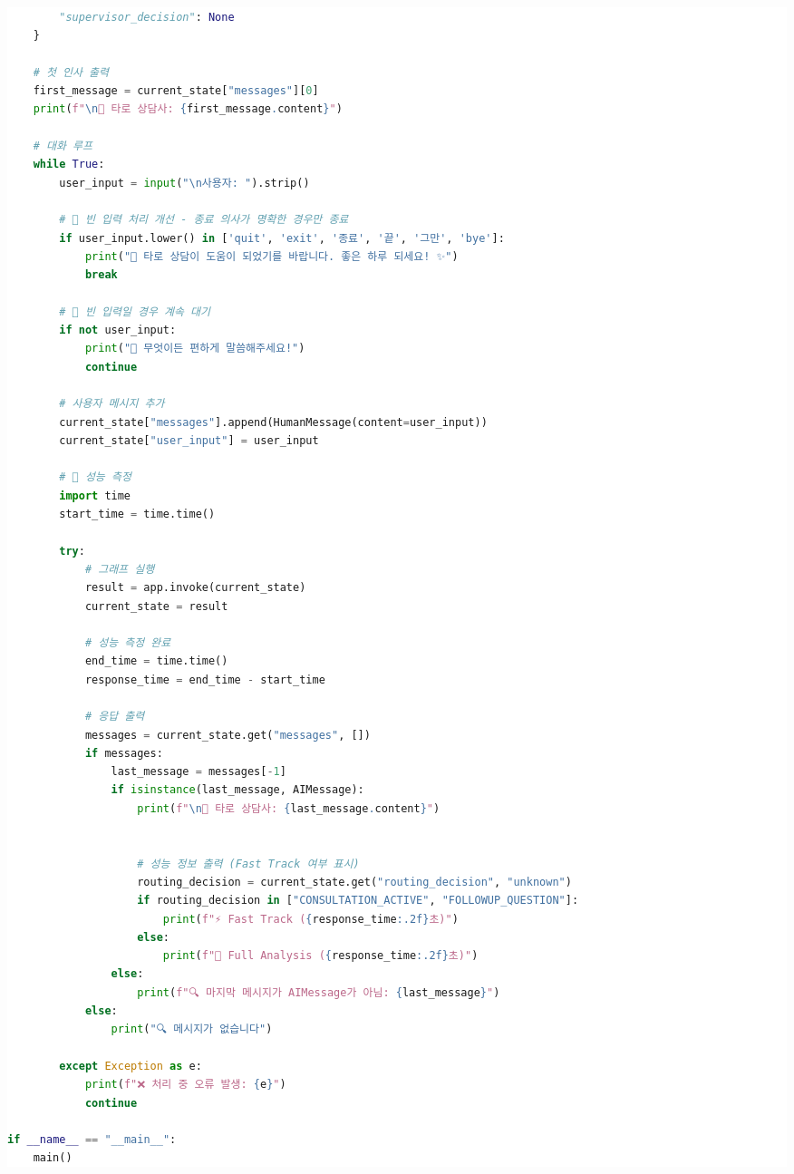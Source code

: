 ```python
        "supervisor_decision": None
    }
    
    # 첫 인사 출력
    first_message = current_state["messages"][0]
    print(f"\n🔮 타로 상담사: {first_message.content}")
    
    # 대화 루프
    while True:
        user_input = input("\n사용자: ").strip()
        
        # 🔧 빈 입력 처리 개선 - 종료 의사가 명확한 경우만 종료
        if user_input.lower() in ['quit', 'exit', '종료', '끝', '그만', 'bye']:
            print("🔮 타로 상담이 도움이 되었기를 바랍니다. 좋은 하루 되세요! ✨")
            break
        
        # 🔧 빈 입력일 경우 계속 대기
        if not user_input:
            print("💬 무엇이든 편하게 말씀해주세요!")
            continue
        
        # 사용자 메시지 추가
        current_state["messages"].append(HumanMessage(content=user_input))
        current_state["user_input"] = user_input
        
        # 🔧 성능 측정
        import time
        start_time = time.time()
        
        try:
            # 그래프 실행
            result = app.invoke(current_state)
            current_state = result
            
            # 성능 측정 완료
            end_time = time.time()
            response_time = end_time - start_time
            
            # 응답 출력
            messages = current_state.get("messages", [])
            if messages:
                last_message = messages[-1]
                if isinstance(last_message, AIMessage):
                    print(f"\n🔮 타로 상담사: {last_message.content}")
                    
                    
                    # 성능 정보 출력 (Fast Track 여부 표시)
                    routing_decision = current_state.get("routing_decision", "unknown")
                    if routing_decision in ["CONSULTATION_ACTIVE", "FOLLOWUP_QUESTION"]:
                        print(f"⚡ Fast Track ({response_time:.2f}초)")
                    else:
                        print(f"🧠 Full Analysis ({response_time:.2f}초)")
                else:
                    print(f"🔍 마지막 메시지가 AIMessage가 아님: {last_message}")
            else:
                print("🔍 메시지가 없습니다")
                
        except Exception as e:
            print(f"❌ 처리 중 오류 발생: {e}")
            continue

if __name__ == "__main__":
    main()
```